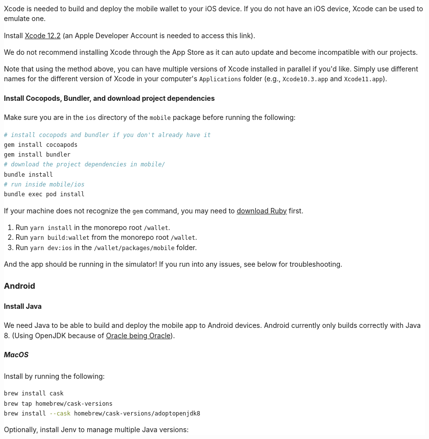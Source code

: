 Xcode is needed to build and deploy the mobile wallet to your iOS device. If you do not have an iOS device, Xcode can be used to emulate one.

Install [Xcode 12.2](https://developer.apple.com/download/more/?q=xcode) (an Apple Developer Account is needed to access this link).

We do not recommend installing Xcode through the App Store as it can auto update and become incompatible with our projects.

Note that using the method above, you can have multiple versions of Xcode installed in parallel if you'd like. Simply use different names for the different version of Xcode in your computer's `Applications` folder (e.g., `Xcode10.3.app` and `Xcode11.app`).

#### Install Cocopods, Bundler, and download project dependencies

Make sure you are in the `ios` directory of the `mobile` package before running the following:

```bash
# install cocopods and bundler if you don't already have it
gem install cocoapods
gem install bundler
# download the project dependencies in mobile/
bundle install
# run inside mobile/ios
bundle exec pod install
```

If your machine does not recognize the `gem` command, you may need to [download Ruby](https://rubyinstaller.org/) first.

1. Run `yarn install` in the monorepo root `/wallet`.
2. Run `yarn build:wallet` from the monorepo root `/wallet`.
3. Run `yarn dev:ios` in the `/wallet/packages/mobile` folder.

And the app should be running in the simulator! If you run into any issues, see below for troubleshooting.

### Android

#### Install Java

We need Java to be able to build and deploy the mobile app to Android devices. Android currently only builds correctly with Java 8. (Using OpenJDK because of [Oracle being Oracle][oracle being oracle]).

##### MacOS

Install by running the following:

```bash
brew install cask
brew tap homebrew/cask-versions
brew install --cask homebrew/cask-versions/adoptopenjdk8
```

Optionally, install Jenv to manage multiple Java versions:


[celo platform]: https://celo.org
[wallet]: https://github.com/celo-org/wallet
[celo-blockchain]: https://github.com/celo-org/celo-blockchain
[apple developer program]: https://developer.apple.com/programs/
[detox]: https://github.com/wix/Detox
[e2e readme]: ./e2e/README.md
[graphql code generator]: https://github.com/dotansimha/graphql-code-generator
[light node]: https://docs.celo.org/overview#ultralight-synchronization
[protocol readme]: ../protocol/README.md
[react native]: https://facebook.github.io/react-native/
[flipper]: https://fbflipper.com
[rn optimize example]: https://reactjs.org/docs/optimizing-performance.html#examples
[rn profiler]: https://reactjs.org/blog/2018/09/10/introducing-the-react-profiler.html
[rn running on device]: https://facebook.github.io/react-native/docs/running-on-device
[setup]: ../../SETUP.md
[react-native-testing-library]: https://github.com/callstack/react-native-testing-library
[@testing-library/jest-native]: https://github.com/testing-library/jest-native#readme
[rntl-docs]: https://callstack.github.io/react-native-testing-library/docs/getting-started
[jest]: https://jestjs.io/docs/en/snapshot-testing
[redux-saga-test-plan]: https://github.com/jfairbank/redux-saga-test-plan
[sms retriever]: https://developers.google.com/identity/sms-retriever/verify#1_construct_a_verification_message
[android dev options]: https://developer.android.com/studio/debug/dev-options
[android ndk]: https://developer.android.com/studio/projects/install-ndk
[android studio]: https://developer.android.com/studio
[approve kernel extension]: https://developer.apple.com/library/content/technotes/tn2459/_index.html
[oracle being oracle]: https://github.com/Homebrew/homebrew-cask-versions/issues/7253
[device unauthorized]: https://stackoverflow.com/questions/23081263/adb-android-device-unauthorized
[watchman]: https://facebook.github.io/watchman/docs/install/
[jq]: https://stedolan.github.io/jq/